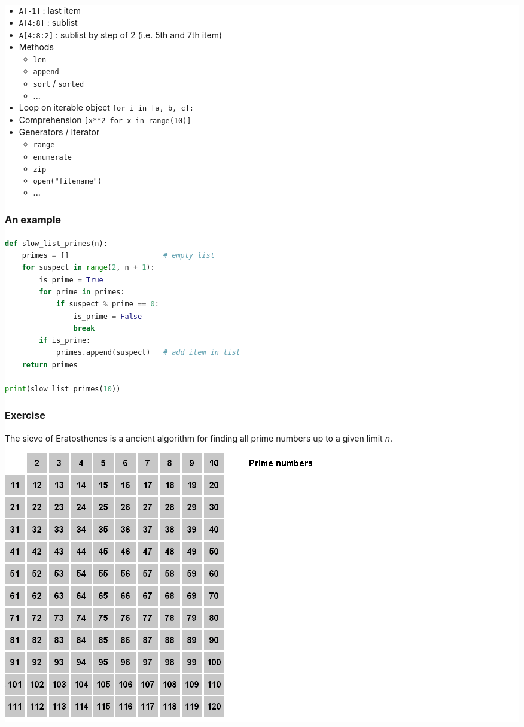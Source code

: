   - `A[-1]` : last item
  - `A[4:8]` : sublist
  - `A[4:8:2]` : sublist by step of 2 (i.e. 5th and 7th item) 
- Methods
  - `len`
  - `append`
  - `sort` / `sorted`
  - ...
- Loop on iterable object  `for i in [a, b, c]:`
- Comprehension   `[x**2 for x in range(10)]`
- Generators / Iterator
  - `range`
  - `enumerate`
  - `zip`
  - `open("filename")`
  - ...

### An example

```python
def slow_list_primes(n):
    primes = []                      # empty list
    for suspect in range(2, n + 1):
        is_prime = True
        for prime in primes:
            if suspect % prime == 0:
                is_prime = False                
                break
        if is_prime:
            primes.append(suspect)   # add item in list
    return primes

print(slow_list_primes(10))
```

### Exercise

The sieve of Eratosthenes is a ancient algorithm for finding all prime numbers up to a given limit $n$.

![Animation of the sieve of Eratosthenes](images/Sieve_of_Eratosthenes.gif)

